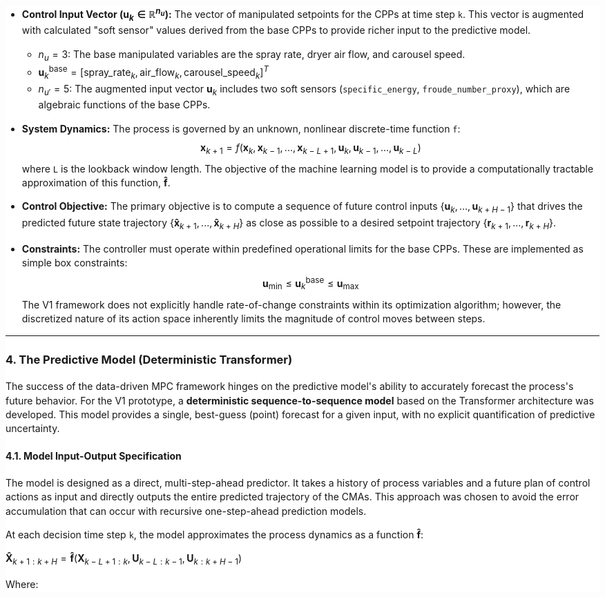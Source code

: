 -   **Control Input Vector ($\mathbf{u}_k \in \mathbb{R}^{n_u}$):** The vector of manipulated setpoints for the CPPs at time step `k`. This vector is augmented with calculated "soft sensor" values derived from the base CPPs to provide richer input to the predictive model.
    -   $n_u=3$: The base manipulated variables are the spray rate, dryer air flow, and carousel speed.
    -   $\mathbf{u}_k^{\text{base}} = [\text{spray\_rate}_k, \text{air\_flow}_k, \text{carousel\_speed}_k]^T$
    -   $n_{u'}=5$: The augmented input vector $\mathbf{u}_k$ includes two soft sensors (`specific_energy`, `froude_number_proxy`), which are algebraic functions of the base CPPs.

-   **System Dynamics:** The process is governed by an unknown, nonlinear discrete-time function `f`:
    $$
    \mathbf{x}_{k+1} = f(\mathbf{x}_k, \mathbf{x}_{k-1}, ..., \mathbf{x}_{k-L+1}, \mathbf{u}_k, \mathbf{u}_{k-1}, ..., \mathbf{u}_{k-L})
    $$
    where `L` is the lookback window length. The objective of the machine learning model is to provide a computationally tractable approximation of this function, $\mathbf{\hat{f}}$.

-   **Control Objective:** The primary objective is to compute a sequence of future control inputs $\{\mathbf{u}_k, ..., \mathbf{u}_{k+H-1}\}$ that drives the predicted future state trajectory $\{\mathbf{\hat{x}}_{k+1}, ..., \mathbf{\hat{x}}_{k+H}\}$ as close as possible to a desired setpoint trajectory $\{\mathbf{r}_{k+1}, ..., \mathbf{r}_{k+H}\}$.

-   **Constraints:** The controller must operate within predefined operational limits for the base CPPs. These are implemented as simple box constraints:
    $$
    \mathbf{u}_{\text{min}} \le \mathbf{u}_k^{\text{base}} \le \mathbf{u}_{\text{max}}
    $$
    The V1 framework does not explicitly handle rate-of-change constraints within its optimization algorithm; however, the discretized nature of its action space inherently limits the magnitude of control moves between steps.

---

### **4. The Predictive Model (Deterministic Transformer)**

The success of the data-driven MPC framework hinges on the predictive model's ability to accurately forecast the process's future behavior. For the V1 prototype, a **deterministic sequence-to-sequence model** based on the Transformer architecture was developed. This model provides a single, best-guess (point) forecast for a given input, with no explicit quantification of predictive uncertainty.

#### **4.1. Model Input-Output Specification**

The model is designed as a direct, multi-step-ahead predictor. It takes a history of process variables and a future plan of control actions as input and directly outputs the entire predicted trajectory of the CMAs. This approach was chosen to avoid the error accumulation that can occur with recursive one-step-ahead prediction models.

At each decision time step `k`, the model approximates the process dynamics as a function $\mathbf{\hat{f}}$:

$\mathbf{\hat{X}}_{k+1:k+H} = \mathbf{\hat{f}}(\mathbf{X}_{k-L+1:k}, \mathbf{U}_{k-L:k-1}, \mathbf{U}_{k:k+H-1})$

Where:
